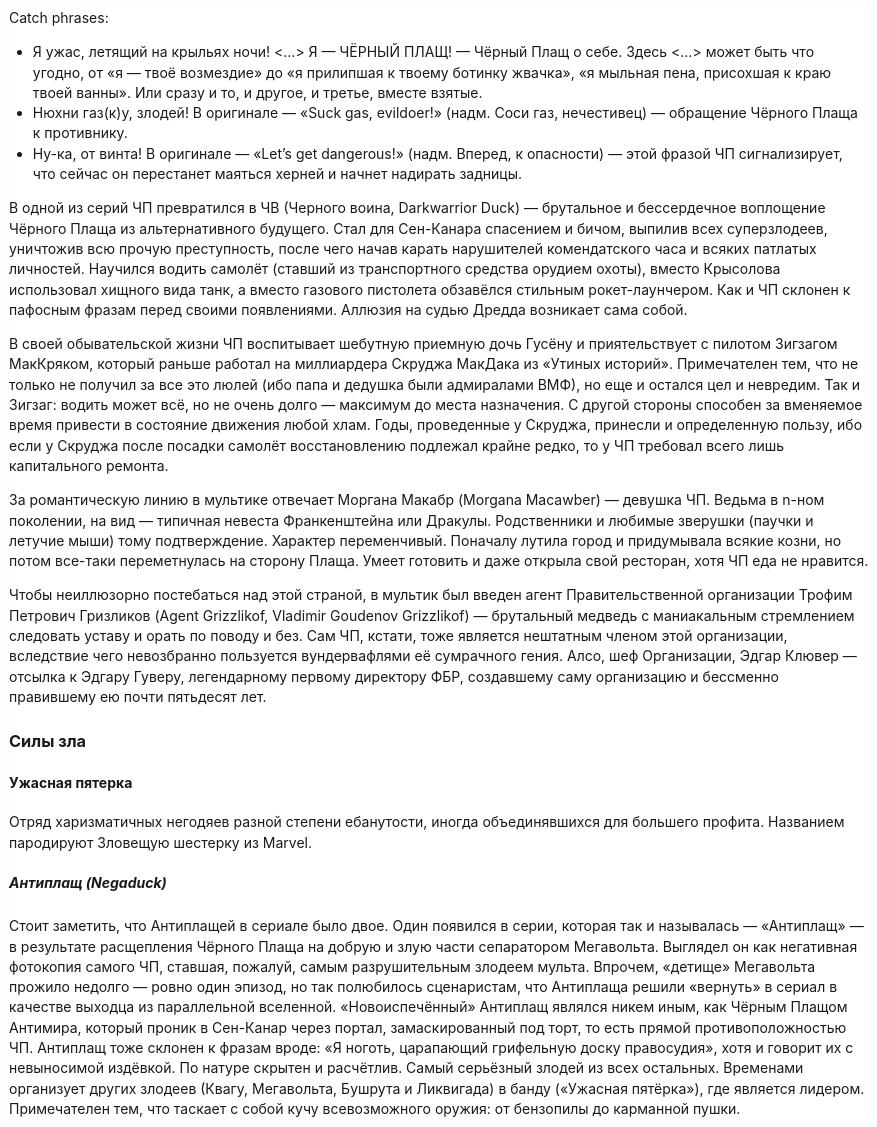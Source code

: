 Catch phrases:

*   Я ужас, летящий на крыльях ночи! <…> Я — ЧЁРНЫЙ ПЛАЩ! — Чёрный Плащ о себе. Здесь <…> может быть что угодно, от «я — твоё возмездие» до «я прилипшая к твоему ботинку жвачка», «я мыльная пена, присохшая к краю твоей ванны». Или сразу и то, и другое, и третье, вместе взятые.
*   Нюхни газ(к)у, злодей! В оригинале — «Suck gas, evildoer!» (надм. Соси газ, нечестивец) — обращение Чёрного Плаща к противнику.
*   Ну-ка, от винта! В оригинале — «Let’s get dangerous!» (надм. Вперед, к опасности) — этой фразой ЧП сигнализирует, что сейчас он перестанет маяться херней и начнет надирать задницы.

В одной из серий ЧП превратился в ЧВ (Черного воина, Darkwarrior Duck) — брутальное и бессердечное воплощение Чёрного Плаща из альтернативного будущего. Стал для Сен-Канара спасением и бичом, выпилив всех суперзлодеев, уничтожив всю прочую преступность, после чего начав карать нарушителей комендатского часа и всяких патлатых личностей. Научился водить самолёт (ставший из транспортного средства орудием охоты), вместо Крысолова использовал хищного вида танк, а вместо газового пистолета обзавёлся стильным рокет-лаунчером. Как и ЧП склонен к пафосным фразам перед своими появлениями. Аллюзия на судью Дредда возникает сама собой.

В своей обывательской жизни ЧП воспитывает шебутную приемную дочь Гусёну и приятельствует с пилотом Зигзагом МакКряком, который раньше работал на миллиардера Скруджа МакДака из «Утиных историй». Примечателен тем, что не только не получил за все это люлей (ибо папа и дедушка были адмиралами ВМФ), но еще и остался цел и невредим. Так и Зигзаг: водить может всё, но не очень долго — максимум до места назначения. С другой стороны способен за вменяемое время привести в состояние движения любой хлам. Годы, проведенные у Скруджа, принесли и определенную пользу, ибо если у Скруджа после посадки самолёт восстановлению подлежал крайне редко, то у ЧП требовал всего лишь капитального ремонта.

За романтическую линию в мультике отвечает Моргана Макабр (Morgana Macawber) — девушка ЧП. Ведьма в n-ном поколении, на вид — типичная невеста Франкенштейна или Дракулы. Родственники и любимые зверушки (паучки и летучие мыши) тому подтверждение. Характер переменчивый. Поначалу лутила город и придумывала всякие козни, но потом все-таки переметнулась на сторону Плаща. Умеет готовить и даже открыла свой ресторан, хотя ЧП еда не нравится.

Чтобы неиллюзорно постебаться над этой страной, в мультик был введен агент Правительственной организации Трофим Петрович Гризликов (Agent Grizzlikof, Vladimir Goudenov Grizzlikof) — брутальный медведь с маниакальным стремлением следовать уставу и орать по поводу и без. Сам ЧП, кстати, тоже является нештатным членом этой организации, вследствие чего невозбранно пользуется вундервафлями её сумрачного гения. Алсо, шеф Организации, Эдгар Клювер — отсылка к Эдгару Гуверу, легендарному первому директору ФБР, создавшему саму организацию и бессменно правившему ею почти пятьдесят лет.

### Силы зла

#### Ужасная пятерка

Отряд харизматичных негодяев разной степени ебанутости, иногда объединявшихся для большего профита. Названием пародируют Зловещую шестерку из Marvel.

##### Антиплащ (Negaduck)

Стоит заметить, что Антиплащей в сериале было двое. Один появился в серии, которая так и называлась — «Антиплащ» — в результате расщепления Чёрного Плаща на добрую и злую части сепаратором Мегавольта. Выглядел он как негативная фотокопия самого ЧП, ставшая, пожалуй, самым разрушительным злодеем мульта. Впрочем, «детище» Мегавольта прожило недолго — ровно один эпизод, но так полюбилось сценаристам, что Антиплаща решили «вернуть» в сериал в качестве выходца из параллельной вселенной. «Новоиспечённый» Антиплащ являлся никем иным, как Чёрным Плащом Антимира, который проник в Сен-Канар через портал, замаскированный под торт, то есть прямой противоположностью ЧП. Антиплащ тоже склонен к фразам вроде: «Я ноготь, царапающий грифельную доску правосудия», хотя и говорит их с невыносимой издёвкой. По натуре скрытен и расчётлив. Самый серьёзный злодей из всех остальных. Временами организует других злодеев (Квагу, Мегавольта, Бушрута и Ликвигада) в банду («Ужасная пятёрка»), где является лидером. Примечателен тем, что таскает с собой кучу всевозможного оружия: от бензопилы до карманной пушки.
